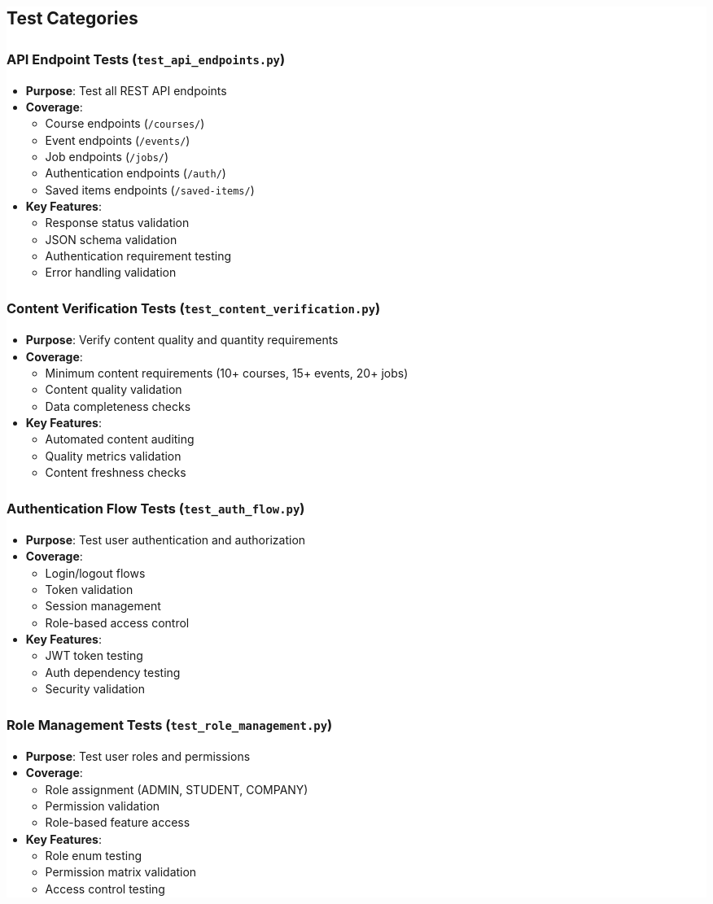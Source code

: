 ## Test Categories

### API Endpoint Tests (`test_api_endpoints.py`)
- **Purpose**: Test all REST API endpoints
- **Coverage**: 
  - Course endpoints (`/courses/`)
  - Event endpoints (`/events/`)
  - Job endpoints (`/jobs/`)
  - Authentication endpoints (`/auth/`)
  - Saved items endpoints (`/saved-items/`)
- **Key Features**:
  - Response status validation
  - JSON schema validation
  - Authentication requirement testing
  - Error handling validation

### Content Verification Tests (`test_content_verification.py`)
- **Purpose**: Verify content quality and quantity requirements
- **Coverage**:
  - Minimum content requirements (10+ courses, 15+ events, 20+ jobs)
  - Content quality validation
  - Data completeness checks
- **Key Features**:
  - Automated content auditing
  - Quality metrics validation
  - Content freshness checks

### Authentication Flow Tests (`test_auth_flow.py`)
- **Purpose**: Test user authentication and authorization
- **Coverage**:
  - Login/logout flows
  - Token validation
  - Session management
  - Role-based access control
- **Key Features**:
  - JWT token testing
  - Auth dependency testing
  - Security validation

### Role Management Tests (`test_role_management.py`)
- **Purpose**: Test user roles and permissions
- **Coverage**:
  - Role assignment (ADMIN, STUDENT, COMPANY)
  - Permission validation
  - Role-based feature access
- **Key Features**:
  - Role enum testing
  - Permission matrix validation
  - Access control testing
